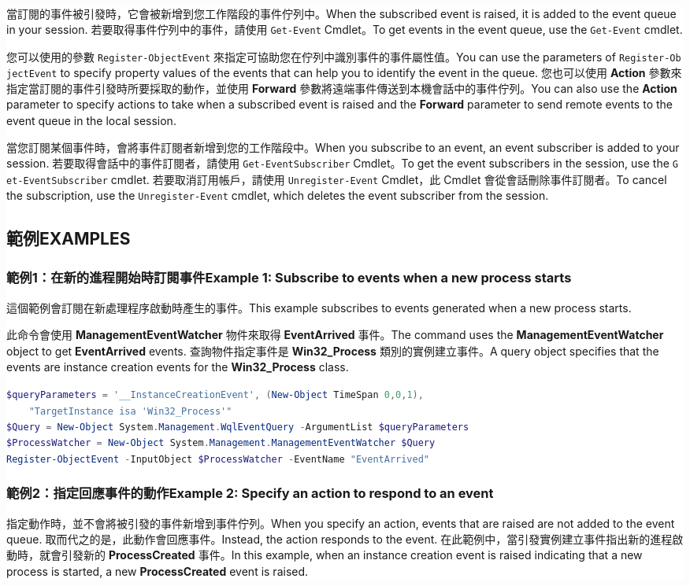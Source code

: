 <span data-ttu-id="1d89e-109">當訂閱的事件被引發時，它會被新增到您工作階段的事件佇列中。</span><span class="sxs-lookup"><span data-stu-id="1d89e-109">When the subscribed event is raised, it is added to the event queue in your session.</span></span> <span data-ttu-id="1d89e-110">若要取得事件佇列中的事件，請使用 `Get-Event` Cmdlet。</span><span class="sxs-lookup"><span data-stu-id="1d89e-110">To get events in the event queue, use the `Get-Event` cmdlet.</span></span>

<span data-ttu-id="1d89e-111">您可以使用的參數 `Register-ObjectEvent` 來指定可協助您在佇列中識別事件的事件屬性值。</span><span class="sxs-lookup"><span data-stu-id="1d89e-111">You can use the parameters of `Register-ObjectEvent` to specify property values of the events that can help you to identify the event in the queue.</span></span> <span data-ttu-id="1d89e-112">您也可以使用 **Action** 參數來指定當訂閱的事件引發時所要採取的動作，並使用 **Forward** 參數將遠端事件傳送到本機會話中的事件佇列。</span><span class="sxs-lookup"><span data-stu-id="1d89e-112">You can also use the **Action** parameter to specify actions to take when a subscribed event is raised and the **Forward** parameter to send remote events to the event queue in the local session.</span></span>

<span data-ttu-id="1d89e-113">當您訂閱某個事件時，會將事件訂閱者新增到您的工作階段中。</span><span class="sxs-lookup"><span data-stu-id="1d89e-113">When you subscribe to an event, an event subscriber is added to your session.</span></span> <span data-ttu-id="1d89e-114">若要取得會話中的事件訂閱者，請使用 `Get-EventSubscriber` Cmdlet。</span><span class="sxs-lookup"><span data-stu-id="1d89e-114">To get the event subscribers in the session, use the `Get-EventSubscriber` cmdlet.</span></span> <span data-ttu-id="1d89e-115">若要取消訂用帳戶，請使用 `Unregister-Event` Cmdlet，此 Cmdlet 會從會話刪除事件訂閱者。</span><span class="sxs-lookup"><span data-stu-id="1d89e-115">To cancel the subscription, use the `Unregister-Event` cmdlet, which deletes the event subscriber from the session.</span></span>

## <span data-ttu-id="1d89e-116">範例</span><span class="sxs-lookup"><span data-stu-id="1d89e-116">EXAMPLES</span></span>

### <span data-ttu-id="1d89e-117">範例1：在新的進程開始時訂閱事件</span><span class="sxs-lookup"><span data-stu-id="1d89e-117">Example 1: Subscribe to events when a new process starts</span></span>

<span data-ttu-id="1d89e-118">這個範例會訂閱在新處理程序啟動時產生的事件。</span><span class="sxs-lookup"><span data-stu-id="1d89e-118">This example subscribes to events generated when a new process starts.</span></span>

<span data-ttu-id="1d89e-119">此命令會使用 **ManagementEventWatcher** 物件來取得 **EventArrived** 事件。</span><span class="sxs-lookup"><span data-stu-id="1d89e-119">The command uses the **ManagementEventWatcher** object to get **EventArrived** events.</span></span> <span data-ttu-id="1d89e-120">查詢物件指定事件是 **Win32_Process** 類別的實例建立事件。</span><span class="sxs-lookup"><span data-stu-id="1d89e-120">A query object specifies that the events are instance creation events for the **Win32_Process** class.</span></span>

```powershell
$queryParameters = '__InstanceCreationEvent', (New-Object TimeSpan 0,0,1),
    "TargetInstance isa 'Win32_Process'"
$Query = New-Object System.Management.WqlEventQuery -ArgumentList $queryParameters
$ProcessWatcher = New-Object System.Management.ManagementEventWatcher $Query
Register-ObjectEvent -InputObject $ProcessWatcher -EventName "EventArrived"
```

### <span data-ttu-id="1d89e-121">範例2：指定回應事件的動作</span><span class="sxs-lookup"><span data-stu-id="1d89e-121">Example 2: Specify an action to respond to an event</span></span>

<span data-ttu-id="1d89e-122">指定動作時，並不會將被引發的事件新增到事件佇列。</span><span class="sxs-lookup"><span data-stu-id="1d89e-122">When you specify an action, events that are raised are not added to the event queue.</span></span> <span data-ttu-id="1d89e-123">取而代之的是，此動作會回應事件。</span><span class="sxs-lookup"><span data-stu-id="1d89e-123">Instead, the action responds to the event.</span></span> <span data-ttu-id="1d89e-124">在此範例中，當引發實例建立事件指出新的進程啟動時，就會引發新的 **ProcessCreated** 事件。</span><span class="sxs-lookup"><span data-stu-id="1d89e-124">In this example, when an instance creation event is raised indicating that a new process is started, a new **ProcessCreated** event is raised.</span></span>
